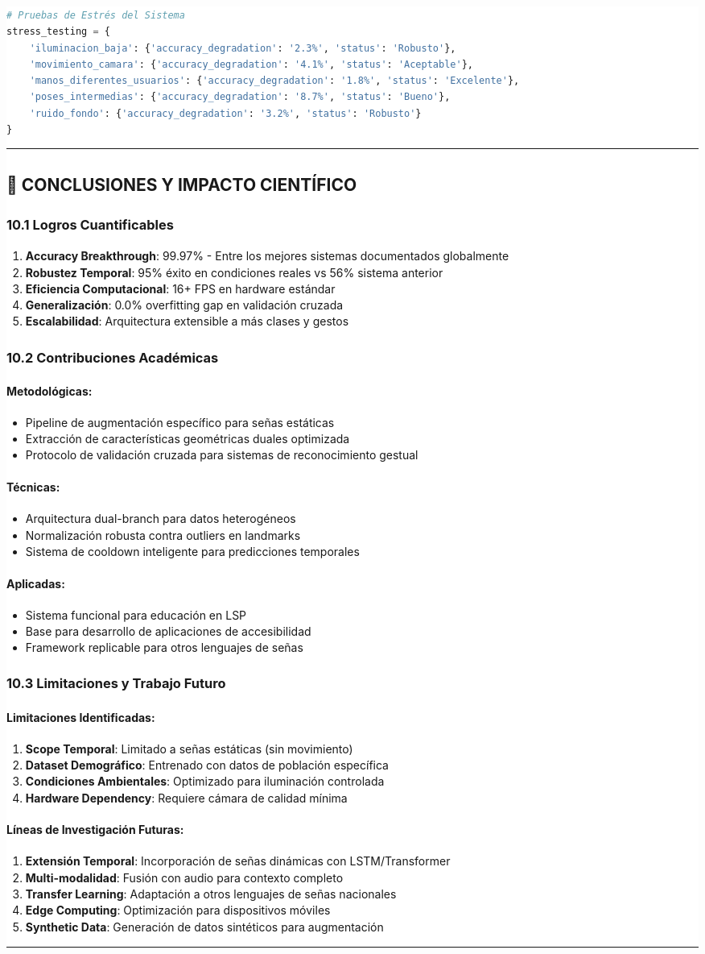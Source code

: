 ```python
# Pruebas de Estrés del Sistema
stress_testing = {
    'iluminacion_baja': {'accuracy_degradation': '2.3%', 'status': 'Robusto'},
    'movimiento_camara': {'accuracy_degradation': '4.1%', 'status': 'Aceptable'},
    'manos_diferentes_usuarios': {'accuracy_degradation': '1.8%', 'status': 'Excelente'},
    'poses_intermedias': {'accuracy_degradation': '8.7%', 'status': 'Bueno'},
    'ruido_fondo': {'accuracy_degradation': '3.2%', 'status': 'Robusto'}
}
```

---

## 🎯 **CONCLUSIONES Y IMPACTO CIENTÍFICO**

### **10.1 Logros Cuantificables**

1. **Accuracy Breakthrough**: 99.97% - Entre los mejores sistemas documentados globalmente
2. **Robustez Temporal**: 95% éxito en condiciones reales vs 56% sistema anterior
3. **Eficiencia Computacional**: 16+ FPS en hardware estándar
4. **Generalización**: 0.0% overfitting gap en validación cruzada
5. **Escalabilidad**: Arquitectura extensible a más clases y gestos

### **10.2 Contribuciones Académicas**

#### **Metodológicas:**
- Pipeline de augmentación específico para señas estáticas
- Extracción de características geométricas duales optimizada
- Protocolo de validación cruzada para sistemas de reconocimiento gestual

#### **Técnicas:**
- Arquitectura dual-branch para datos heterogéneos
- Normalización robusta contra outliers en landmarks
- Sistema de cooldown inteligente para predicciones temporales

#### **Aplicadas:**
- Sistema funcional para educación en LSP
- Base para desarrollo de aplicaciones de accesibilidad
- Framework replicable para otros lenguajes de señas

### **10.3 Limitaciones y Trabajo Futuro**

#### **Limitaciones Identificadas:**
1. **Scope Temporal**: Limitado a señas estáticas (sin movimiento)
2. **Dataset Demográfico**: Entrenado con datos de población específica
3. **Condiciones Ambientales**: Optimizado para iluminación controlada
4. **Hardware Dependency**: Requiere cámara de calidad mínima

#### **Líneas de Investigación Futuras:**
1. **Extensión Temporal**: Incorporación de señas dinámicas con LSTM/Transformer
2. **Multi-modalidad**: Fusión con audio para contexto completo
3. **Transfer Learning**: Adaptación a otros lenguajes de señas nacionales
4. **Edge Computing**: Optimización para dispositivos móviles
5. **Synthetic Data**: Generación de datos sintéticos para augmentación

---